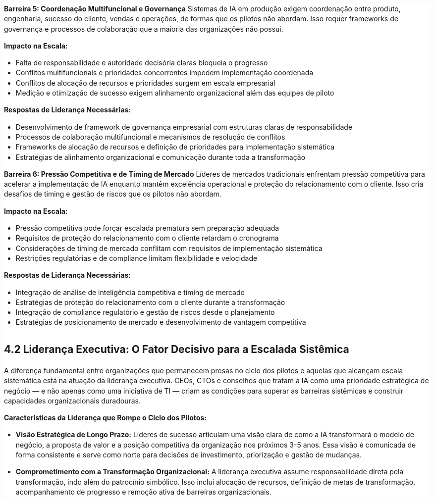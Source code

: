 **Barreira 5: Coordenação Multifuncional e Governança**
Sistemas de IA em produção exigem coordenação entre produto, engenharia, sucesso do cliente, vendas e operações, de formas que os pilotos não abordam. Isso requer frameworks de governança e processos de colaboração que a maioria das organizações não possui.

**Impacto na Escala:**
- Falta de responsabilidade e autoridade decisória claras bloqueia o progresso
- Conflitos multifuncionais e prioridades concorrentes impedem implementação coordenada
- Conflitos de alocação de recursos e prioridades surgem em escala empresarial
- Medição e otimização de sucesso exigem alinhamento organizacional além das equipes de piloto

**Respostas de Liderança Necessárias:**
- Desenvolvimento de framework de governança empresarial com estruturas claras de responsabilidade
- Processos de colaboração multifuncional e mecanismos de resolução de conflitos
- Frameworks de alocação de recursos e definição de prioridades para implementação sistemática
- Estratégias de alinhamento organizacional e comunicação durante toda a transformação

**Barreira 6: Pressão Competitiva e de Timing de Mercado**
Líderes de mercados tradicionais enfrentam pressão competitiva para acelerar a implementação de IA enquanto mantêm excelência operacional e proteção do relacionamento com o cliente. Isso cria desafios de timing e gestão de riscos que os pilotos não abordam.

**Impacto na Escala:**
- Pressão competitiva pode forçar escalada prematura sem preparação adequada
- Requisitos de proteção do relacionamento com o cliente retardam o cronograma
- Considerações de timing de mercado conflitam com requisitos de implementação sistemática
- Restrições regulatórias e de compliance limitam flexibilidade e velocidade

**Respostas de Liderança Necessárias:**
- Integração de análise de inteligência competitiva e timing de mercado
- Estratégias de proteção do relacionamento com o cliente durante a transformação
- Integração de compliance regulatório e gestão de riscos desde o planejamento
- Estratégias de posicionamento de mercado e desenvolvimento de vantagem competitiva

## 4.2 Liderança Executiva: O Fator Decisivo para a Escalada Sistêmica

A diferença fundamental entre organizações que permanecem presas no ciclo dos pilotos e aquelas que alcançam escala sistemática está na atuação da liderança executiva. CEOs, CTOs e conselhos que tratam a IA como uma prioridade estratégica de negócio — e não apenas como uma iniciativa de TI — criam as condições para superar as barreiras sistêmicas e construir capacidades organizacionais duradouras.

**Características da Liderança que Rompe o Ciclo dos Pilotos:**

- **Visão Estratégica de Longo Prazo:**
  Líderes de sucesso articulam uma visão clara de como a IA transformará o modelo de negócio, a proposta de valor e a posição competitiva da organização nos próximos 3-5 anos. Essa visão é comunicada de forma consistente e serve como norte para decisões de investimento, priorização e gestão de mudanças.

- **Comprometimento com a Transformação Organizacional:**
  A liderança executiva assume responsabilidade direta pela transformação, indo além do patrocínio simbólico. Isso inclui alocação de recursos, definição de metas de transformação, acompanhamento de progresso e remoção ativa de barreiras organizacionais.
